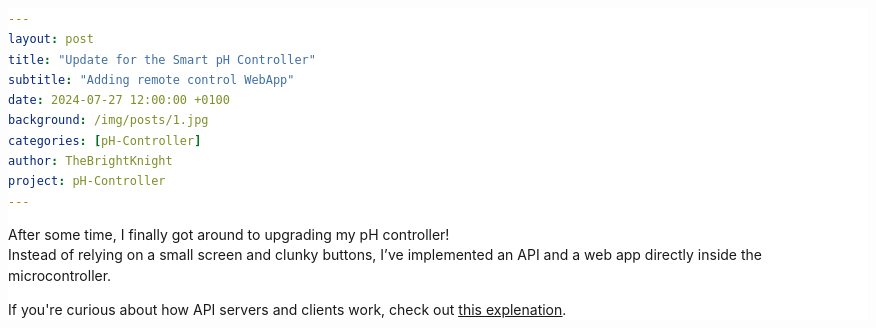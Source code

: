 ```yaml
---
layout: post
title: "Update for the Smart pH Controller"
subtitle: "Adding remote control WebApp"
date: 2024-07-27 12:00:00 +0100
background: /img/posts/1.jpg
categories: [pH-Controller]
author: TheBrightKnight
project: pH-Controller
---
```


<link rel="stylesheet"
        href="https://cdnjs.cloudflare.com/ajax/libs/highlight.js/10.0.3/styles/default.min.css">
<script src="https://cdnjs.cloudflare.com/ajax/libs/highlight.js/10.0.3/highlight.min.js"></script>
<script>hljs.initHighlightingOnLoad();</script>

After some time, I finally got around to upgrading my pH controller!  
Instead of relying on a small screen and clunky buttons, I’ve implemented an API and a web app directly inside the microcontroller.

If you're curious about how API servers and clients work, check out <a href="/smart%20drying%20&%20curing%20system/2025/01/18/post6.html"><u>this explenation</u></a>.
